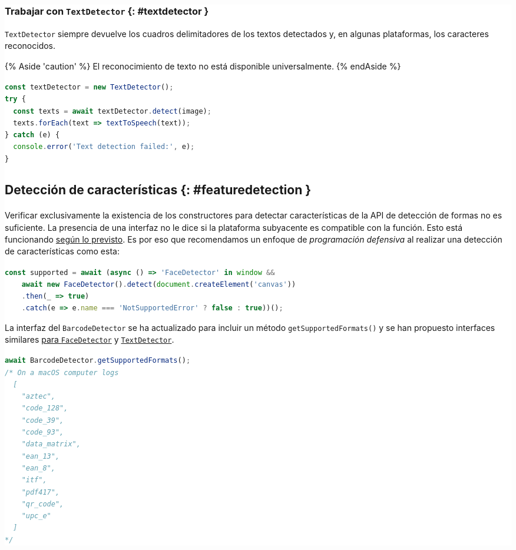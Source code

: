 ### Trabajar con `TextDetector` {: #textdetector }

`TextDetector` siempre devuelve los cuadros delimitadores de los textos detectados y, en algunas plataformas, los caracteres reconocidos.

{% Aside 'caution' %} El reconocimiento de texto no está disponible universalmente. {% endAside %}

```js
const textDetector = new TextDetector();
try {
  const texts = await textDetector.detect(image);
  texts.forEach(text => textToSpeech(text));
} catch (e) {
  console.error('Text detection failed:', e);
}
```

## Detección de características {: #featuredetection }

Verificar exclusivamente la existencia de los constructores para detectar características de la API de detección de formas no es suficiente. La presencia de una interfaz no le dice si la plataforma subyacente es compatible con la función. Esto está funcionando [según lo previsto](https://crbug.com/920961). Es por eso que recomendamos un enfoque de *programación defensiva* al realizar una detección de características como esta:

```js
const supported = await (async () => 'FaceDetector' in window &&
    await new FaceDetector().detect(document.createElement('canvas'))
    .then(_ => true)
    .catch(e => e.name === 'NotSupportedError' ? false : true))();
```

La interfaz del `BarcodeDetector` se ha actualizado para incluir un método `getSupportedFormats()` y se han propuesto interfaces similares [para `FaceDetector`](https://github.com/WICG/shape-detection-api/issues/53) y [`TextDetector`](https://github.com/WICG/shape-detection-api/issues/57).

```js
await BarcodeDetector.getSupportedFormats();
/* On a macOS computer logs
  [
    "aztec",
    "code_128",
    "code_39",
    "code_93",
    "data_matrix",
    "ean_13",
    "ean_8",
    "itf",
    "pdf417",
    "qr_code",
    "upc_e"
  ]
*/
```
